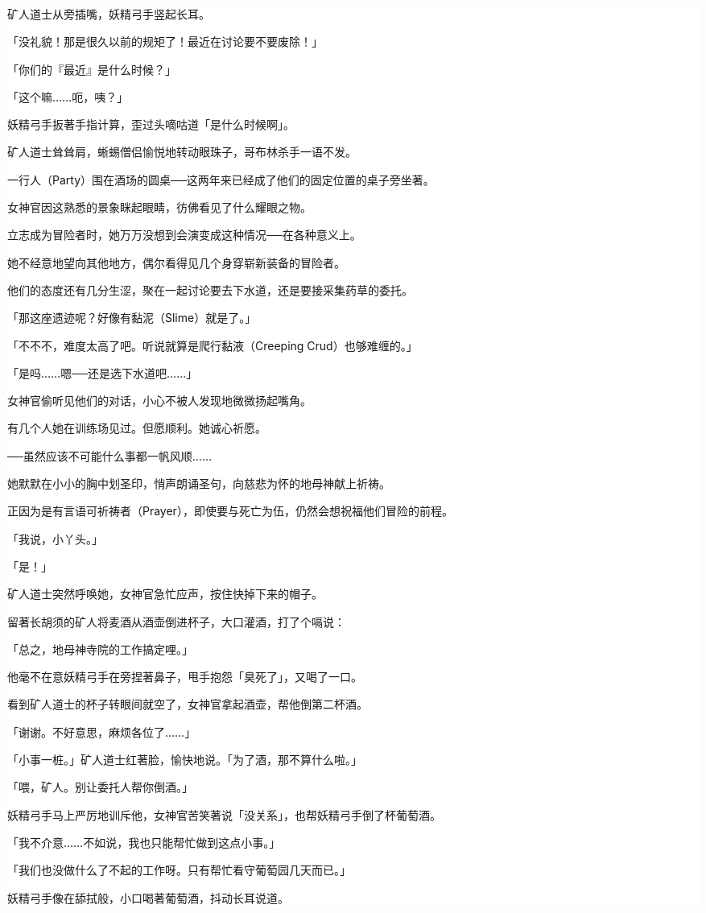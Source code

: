 矿人道士从旁插嘴，妖精弓手竖起长耳。

「没礼貌！那是很久以前的规矩了！最近在讨论要不要废除！」

「你们的『最近』是什么时候？」

「这个嘛……呃，咦？」

妖精弓手扳著手指计算，歪过头嘀咕道「是什么时候啊」。

矿人道士耸耸肩，蜥蜴僧侣愉悦地转动眼珠子，哥布林杀手一语不发。

一行人（Party）围在酒场的圆桌──这两年来已经成了他们的固定位置的桌子旁坐著。

女神官因这熟悉的景象眯起眼睛，彷佛看见了什么耀眼之物。

立志成为冒险者时，她万万没想到会演变成这种情况──在各种意义上。

她不经意地望向其他地方，偶尔看得见几个身穿崭新装备的冒险者。

他们的态度还有几分生涩，聚在一起讨论要去下水道，还是要接采集药草的委托。

「那这座遗迹呢？好像有黏泥（Slime）就是了。」

「不不不，难度太高了吧。听说就算是爬行黏液（Creeping Crud）也够难缠的。」

「是吗……嗯──还是选下水道吧……」

女神官偷听见他们的对话，小心不被人发现地微微扬起嘴角。

有几个人她在训练场见过。但愿顺利。她诚心祈愿。

──虽然应该不可能什么事都一帆风顺……

她默默在小小的胸中划圣印，悄声朗诵圣句，向慈悲为怀的地母神献上祈祷。

正因为是有言语可祈祷者（Prayer），即使要与死亡为伍，仍然会想祝福他们冒险的前程。

「我说，小丫头。」

「是！」

矿人道士突然呼唤她，女神官急忙应声，按住快掉下来的帽子。

留著长胡须的矿人将麦酒从酒壶倒进杯子，大口灌酒，打了个嗝说：

「总之，地母神寺院的工作搞定哩。」

他毫不在意妖精弓手在旁捏著鼻子，甩手抱怨「臭死了」，又喝了一口。

看到矿人道士的杯子转眼间就空了，女神官拿起酒壶，帮他倒第二杯酒。

「谢谢。不好意思，麻烦各位了……」

「小事一桩。」矿人道士红著脸，愉快地说。「为了酒，那不算什么啦。」

「喂，矿人。别让委托人帮你倒酒。」

妖精弓手马上严厉地训斥他，女神官苦笑著说「没关系」，也帮妖精弓手倒了杯葡萄酒。

「我不介意……不如说，我也只能帮忙做到这点小事。」

「我们也没做什么了不起的工作呀。只有帮忙看守葡萄园几天而已。」

妖精弓手像在舔拭般，小口喝著葡萄酒，抖动长耳说道。
